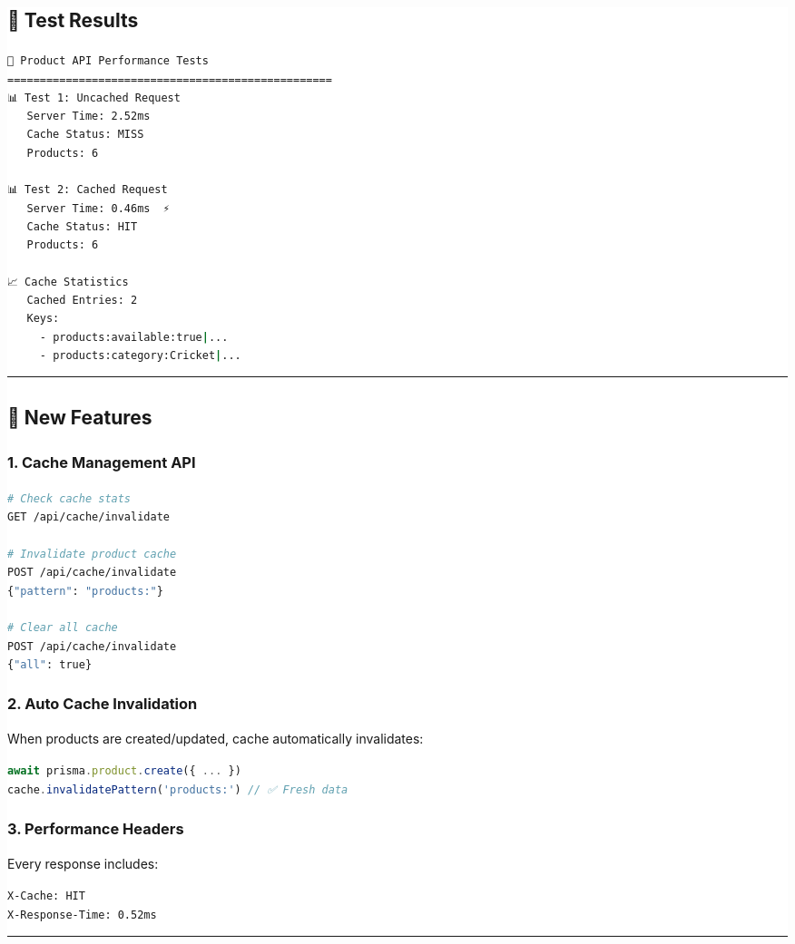 
## 🧪 Test Results

```bash
🚀 Product API Performance Tests
==================================================
📊 Test 1: Uncached Request
   Server Time: 2.52ms
   Cache Status: MISS
   Products: 6

📊 Test 2: Cached Request
   Server Time: 0.46ms  ⚡
   Cache Status: HIT
   Products: 6

📈 Cache Statistics
   Cached Entries: 2
   Keys:
     - products:available:true|...
     - products:category:Cricket|...
```

---

## 🎨 New Features

### 1. **Cache Management API**
```bash
# Check cache stats
GET /api/cache/invalidate

# Invalidate product cache
POST /api/cache/invalidate
{"pattern": "products:"}

# Clear all cache
POST /api/cache/invalidate
{"all": true}
```

### 2. **Auto Cache Invalidation**
When products are created/updated, cache automatically invalidates:
```typescript
await prisma.product.create({ ... })
cache.invalidatePattern('products:') // ✅ Fresh data
```

### 3. **Performance Headers**
Every response includes:
```
X-Cache: HIT
X-Response-Time: 0.52ms
```

---